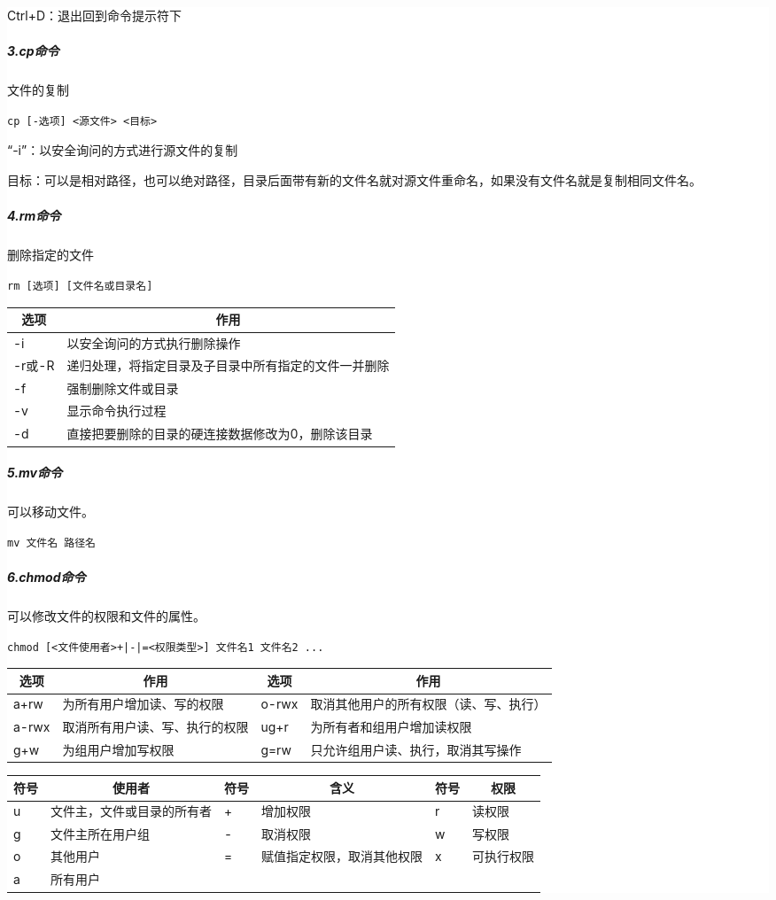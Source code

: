 Ctrl+D：退出回到命令提示符下

##### 3.cp命令

文件的复制

```
cp [-选项] <源文件> <目标>
```

“-i”：以安全询问的方式进行源文件的复制

目标：可以是相对路径，也可以绝对路径，目录后面带有新的文件名就对源文件重命名，如果没有文件名就是复制相同文件名。

##### 4.rm命令

删除指定的文件

```
rm [选项] [文件名或目录名]
```

| 选项   | 作用                                                 |
| ------ | ---------------------------------------------------- |
| -i     | 以安全询问的方式执行删除操作                         |
| -r或-R | 递归处理，将指定目录及子目录中所有指定的文件一并删除 |
| -f     | 强制删除文件或目录                                   |
| -v     | 显示命令执行过程                                     |
| -d     | 直接把要删除的目录的硬连接数据修改为0，删除该目录    |

##### 5.mv命令

可以移动文件。

```
mv 文件名 路径名
```

##### 6.chmod命令

可以修改文件的权限和文件的属性。

```
chmod [<文件使用者>+|-|=<权限类型>] 文件名1 文件名2 ...
```

| 选项  | 作用                           | 选项  | 作用                                   |
| ----- | ------------------------------ | ----- | -------------------------------------- |
| a+rw  | 为所有用户增加读、写的权限     | o-rwx | 取消其他用户的所有权限（读、写、执行） |
| a-rwx | 取消所有用户读、写、执行的权限 | ug+r  | 为所有者和组用户增加读权限             |
| g+w   | 为组用户增加写权限             | g=rw  | 只允许组用户读、执行，取消其写操作     |

| 符号 | 使用者                     | 符号 | 含义                       | 符号 | 权限       |
| ---- | -------------------------- | ---- | -------------------------- | ---- | ---------- |
| u    | 文件主，文件或目录的所有者 | +    | 增加权限                   | r    | 读权限     |
| g    | 文件主所在用户组           | -    | 取消权限                   | w    | 写权限     |
| o    | 其他用户                   | =    | 赋值指定权限，取消其他权限 | x    | 可执行权限 |
| a    | 所有用户                   |      |                            |      |            |
